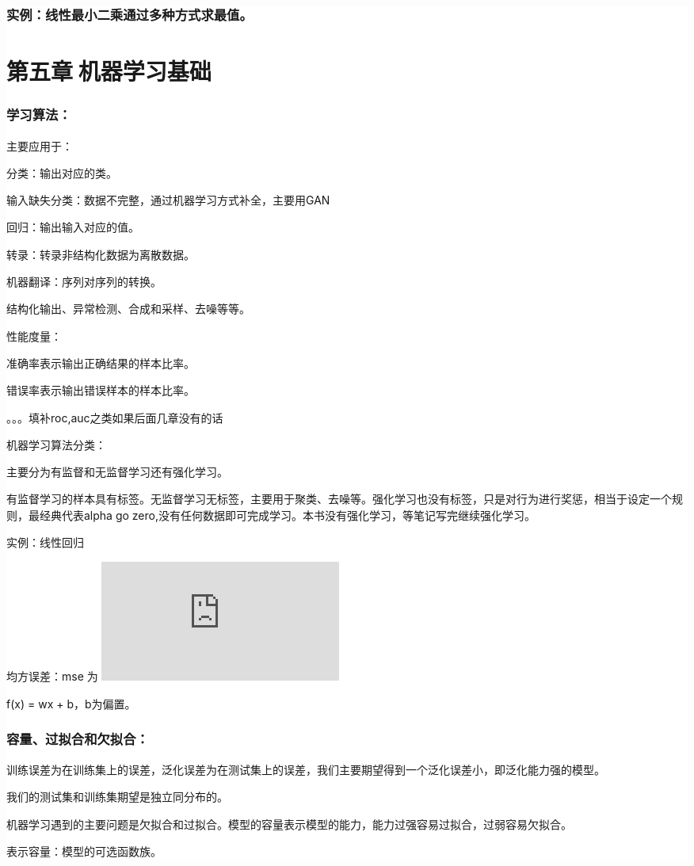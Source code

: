 ### 实例：线性最小二乘通过多种方式求最值。









# 第五章 机器学习基础



### 学习算法：

主要应用于：

分类：输出对应的类。

输入缺失分类：数据不完整，通过机器学习方式补全，主要用GAN

回归：输出输入对应的值。

转录：转录非结构化数据为离散数据。

机器翻译：序列对序列的转换。

结构化输出、异常检测、合成和采样、去噪等等。

 

性能度量：

准确率表示输出正确结果的样本比率。

错误率表示输出错误样本的样本比率。

。。。填补roc,auc之类如果后面几章没有的话

机器学习算法分类：

主要分为有监督和无监督学习还有强化学习。

有监督学习的样本具有标签。无监督学习无标签，主要用于聚类、去噪等。强化学习也没有标签，只是对行为进行奖惩，相当于设定一个规则，最经典代表alpha go zero,没有任何数据即可完成学习。本书没有强化学习，等笔记写完继续强化学习。

实例：线性回归

均方误差：mse  为 ![\frac{1}{m} \sum (f(x)-y)_{2}^{i}](https://private.codecogs.com/gif.latex?%5Cfrac%7B1%7D%7Bm%7D%20%5Csum%20%28f%28x%29-y%29_%7B2%7D%5E%7Bi%7D)              

f(x) = wx + b，b为偏置。

### 容量、过拟合和欠拟合：

训练误差为在训练集上的误差，泛化误差为在测试集上的误差，我们主要期望得到一个泛化误差小，即泛化能力强的模型。

我们的测试集和训练集期望是独立同分布的。

机器学习遇到的主要问题是欠拟合和过拟合。模型的容量表示模型的能力，能力过强容易过拟合，过弱容易欠拟合。

表示容量：模型的可选函数族。
